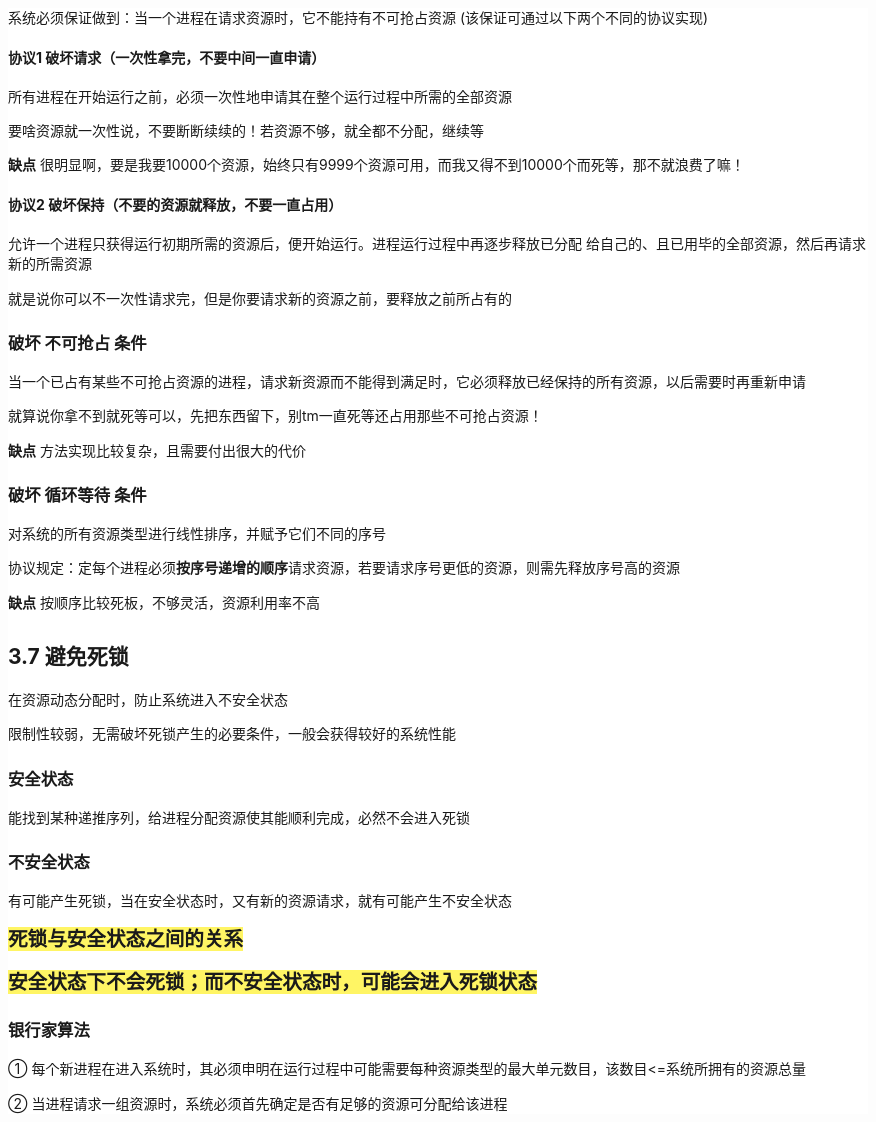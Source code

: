 系统必须保证做到：当一个进程在请求资源时，它不能持有不可抢占资源   (该保证可通过以下两个不同的协议实现)

#### 协议1 破坏请求（一次性拿完，不要中间一直申请）

所有进程在开始运行之前，必须一次性地申请其在整个运行过程中所需的全部资源

要啥资源就一次性说，不要断断续续的！若资源不够，就全都不分配，继续等

**缺点** 很明显啊，要是我要10000个资源，始终只有9999个资源可用，而我又得不到10000个而死等，那不就浪费了嘛！

#### 协议2 破坏保持（不要的资源就释放，不要一直占用）

允许一个进程只获得运行初期所需的资源后，便开始运行。进程运行过程中再逐步释放已分配 给自己的、且已用毕的全部资源，然后再请求新的所需资源

就是说你可以不一次性请求完，但是你要请求新的资源之前，要释放之前所占有的

### 破坏 不可抢占 条件

当一个已占有某些不可抢占资源的进程，请求新资源而不能得到满足时，它必须释放已经保持的所有资源，以后需要时再重新申请

就算说你拿不到就死等可以，先把东西留下，别tm一直死等还占用那些不可抢占资源！

**缺点** 方法实现比较复杂，且需要付出很大的代价

### 破坏 循环等待 条件

对系统的所有资源类型进行线性排序，并赋予它们不同的序号

协议规定：定每个进程必须**按序号递增的顺序**请求资源，若要请求序号更低的资源，则需先释放序号高的资源

**缺点** 按顺序比较死板，不够灵活，资源利用率不高



## 3.7 避免死锁

在资源动态分配时，防止系统进入不安全状态

限制性较弱，无需破坏死锁产生的必要条件，一般会获得较好的系统性能

### 安全状态

能找到某种递推序列，给进程分配资源使其能顺利完成，必然不会进入死锁

### 不安全状态

有可能产生死锁，当在安全状态时，又有新的资源请求，就有可能产生不安全状态

<span style="font-size:1.4rem; background: rgb(255,245,100);">**死锁与安全状态之间的关系**</span>

<span style="font-size:1.4rem; background: rgb(255,245,100);">**安全状态下不会死锁；而不安全状态时，可能会进入死锁状态**</span>

### 银行家算法

① 每个新进程在进入系统时，其必须申明在运行过程中可能需要每种资源类型的最大单元数目，该数目<=系统所拥有的资源总量

② 当进程请求一组资源时，系统必须首先确定是否有足够的资源可分配给该进程

